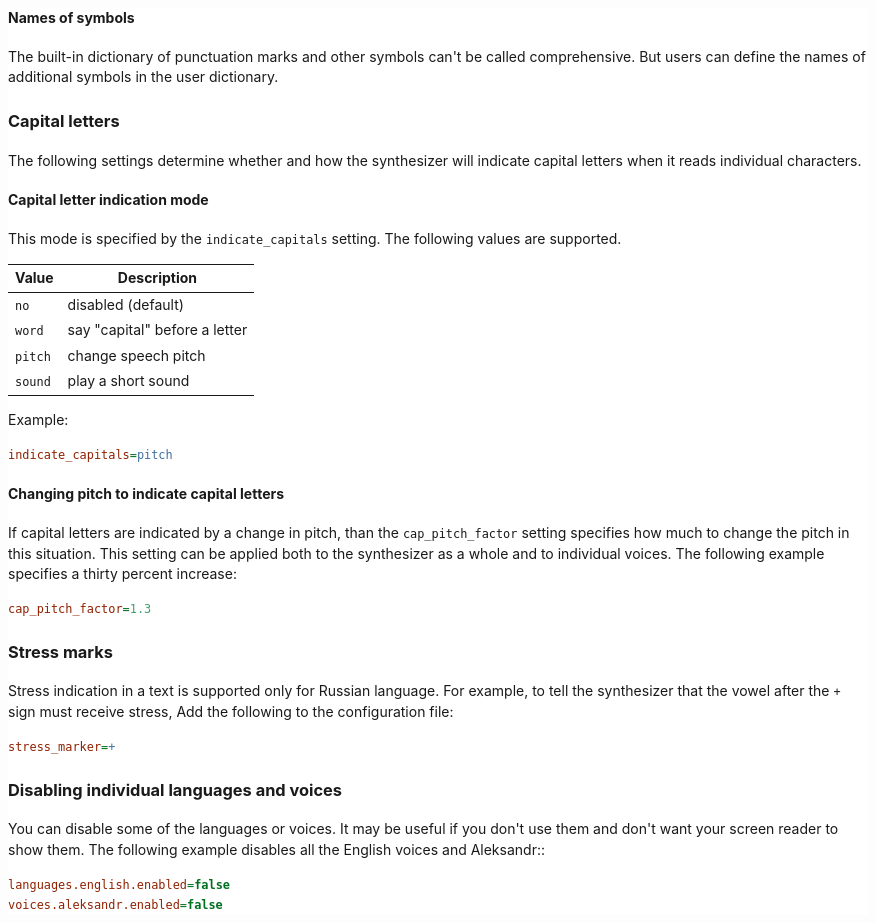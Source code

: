 #### Names of symbols

The built-in dictionary of punctuation marks and other symbols can't be called comprehensive.  But users can define the names of additional symbols in the user dictionary.

### Capital letters

The following settings determine whether and how the synthesizer will indicate capital letters when it reads individual characters.

#### Capital letter indication mode

This mode is specified by the `indicate_capitals` setting. The following values are supported.

| Value   | Description                   |
| ------- | ----------------------------- |
| `no`    | disabled (default)            |
| `word`  | say "capital" before a letter |
| `pitch` | change speech pitch           |
| `sound` | play a short sound            |

Example:

```ini
indicate_capitals=pitch
```

#### Changing pitch to indicate capital letters

If capital letters are indicated by a change in pitch, than the `cap_pitch_factor` setting specifies how much to change the pitch in this situation. This setting can be applied both to the synthesizer as a whole and to individual voices. The following example specifies a thirty percent increase:

```ini
cap_pitch_factor=1.3
```

### Stress marks

Stress indication in a text is supported only for Russian language. For example, to tell the synthesizer that the vowel after the `+` sign must receive stress, Add the following to the configuration file:

```ini
stress_marker=+
```

### Disabling individual languages and voices

You can disable some of the languages or voices. It may be useful if you don't use them and don't want your screen reader to show them. The following example disables all the English voices and Aleksandr::

```ini
languages.english.enabled=false
voices.aleksandr.enabled=false
```
